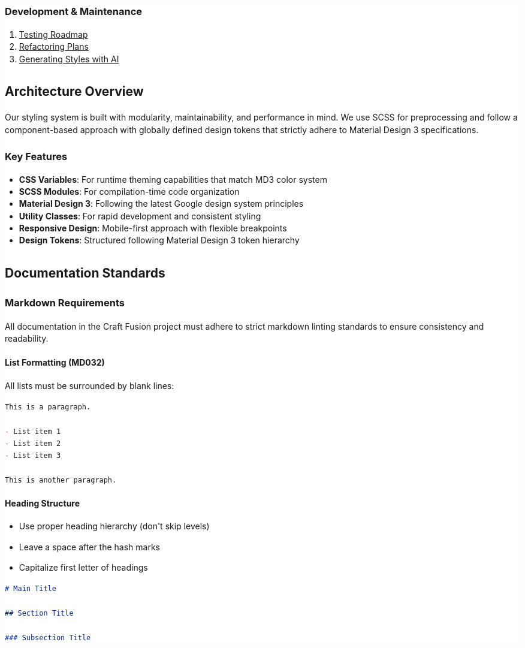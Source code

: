 ### Development & Maintenance

1. [Testing Roadmap](#testing-roadmap)
2. [Refactoring Plans](#refactoring-plans)
3. [Generating Styles with AI](#generating-styles-with-ai)

## Architecture Overview

Our styling system is built with modularity, maintainability, and performance in mind. We use SCSS for preprocessing and follow a component-based approach with globally defined design tokens that strictly adhere to Material Design 3 specifications.

### Key Features

- **CSS Variables**: For runtime theming capabilities that match MD3 color system
- **SCSS Modules**: For compilation-time code organization
- **Material Design 3**: Following the latest Google design system principles
- **Utility Classes**: For rapid development and consistent styling
- **Responsive Design**: Mobile-first approach with flexible breakpoints
- **Design Tokens**: Structured following Material Design 3 token hierarchy

## Documentation Standards

### Markdown Requirements

All documentation in the Craft Fusion project must adhere to strict markdown linting standards to ensure consistency and readability.

#### List Formatting (MD032)

All lists must be surrounded by blank lines:

```markdown
This is a paragraph.

- List item 1
- List item 2
- List item 3

This is another paragraph.
```

#### Heading Structure

- Use proper heading hierarchy (don't skip levels)

- Leave a space after the hash marks

- Capitalize first letter of headings

```markdown
# Main Title

## Section Title

### Subsection Title
```
